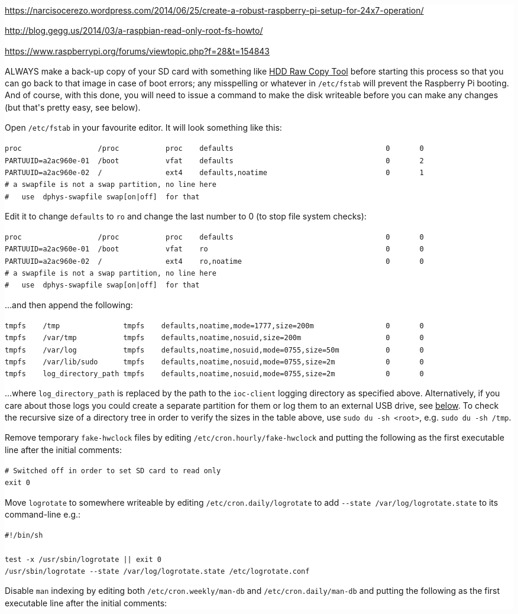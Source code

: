 https://narcisocerezo.wordpress.com/2014/06/25/create-a-robust-raspberry-pi-setup-for-24x7-operation/

http://blog.gegg.us/2014/03/a-raspbian-read-only-root-fs-howto/

https://www.raspberrypi.org/forums/viewtopic.php?f=28&t=154843

ALWAYS make a back-up copy of your SD card with something like [HDD Raw Copy Tool](http://hddguru.com/software/HDD-Raw-Copy-Tool/) before starting this process so that you can go back to that image in case of boot errors; any misspelling or whatever in `/etc/fstab` will prevent the Raspberry Pi booting.  And of course, with this done, you will need to issue a command to make the disk writeable before you can make any changes (but that's pretty easy, see below).

Open `/etc/fstab` in your favourite editor.  It will look something like this:

```
proc                  /proc           proc    defaults                                    0       0
PARTUUID=a2ac960e-01  /boot           vfat    defaults                                    0       2
PARTUUID=a2ac960e-02  /               ext4    defaults,noatime                            0       1
# a swapfile is not a swap partition, no line here
#   use  dphys-swapfile swap[on|off]  for that
```
Edit it to change `defaults` to `ro` and change the last number to 0 (to stop file system checks):

```
proc                  /proc           proc    defaults                                    0       0
PARTUUID=a2ac960e-01  /boot           vfat    ro                                          0       0
PARTUUID=a2ac960e-02  /               ext4    ro,noatime                                  0       0
# a swapfile is not a swap partition, no line here
#   use  dphys-swapfile swap[on|off]  for that
```
...and then append the following:

```
tmpfs    /tmp               tmpfs    defaults,noatime,mode=1777,size=200m                 0       0
tmpfs    /var/tmp           tmpfs    defaults,noatime,nosuid,size=200m                    0       0
tmpfs    /var/log           tmpfs    defaults,noatime,nosuid,mode=0755,size=50m           0       0
tmpfs    /var/lib/sudo      tmpfs    defaults,noatime,nosuid,mode=0755,size=2m            0       0
tmpfs    log_directory_path tmpfs    defaults,noatime,nosuid,mode=0755,size=2m            0       0
```
...where `log_directory_path` is replaced by the path to the `ioc-client` logging directory as specified above.  Alternatively, if you care about those logs you could create a separate partition for them or log them to an external USB drive, see [below](#saving-logs-persistently-with-a-read-only-root).  To check the recursive size of a directory tree in order to verify the sizes in the table above, use `sudo du -sh <root>`, e.g. `sudo du -sh /tmp`.

Remove temporary `fake-hwclock` files by editing `/etc/cron.hourly/fake-hwclock` and putting the following as the first executable line after the initial comments:

```
# Switched off in order to set SD card to read only
exit 0
```
Move `logrotate` to somewhere writeable by editing `/etc/cron.daily/logrotate` to add `--state /var/log/logrotate.state` to its command-line e.g.:

```
#!/bin/sh

test -x /usr/sbin/logrotate || exit 0
/usr/sbin/logrotate --state /var/log/logrotate.state /etc/logrotate.conf
```
Disable `man` indexing by editing both `/etc/cron.weekly/man-db` and `/etc/cron.daily/man-db` and putting the following as the first executable line after the initial comments:
